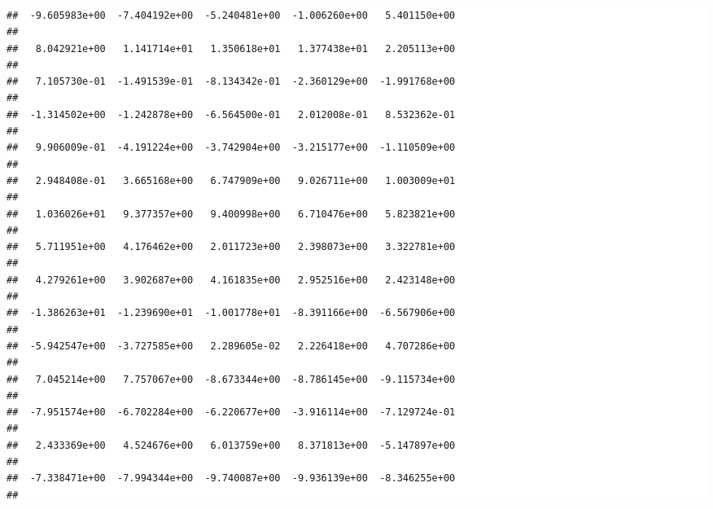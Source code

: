     ##  -9.605983e+00  -7.404192e+00  -5.240481e+00  -1.006260e+00   5.401150e+00 
    ##                                                                            
    ##   8.042921e+00   1.141714e+01   1.350618e+01   1.377438e+01   2.205113e+00 
    ##                                                                            
    ##   7.105730e-01  -1.491539e-01  -8.134342e-01  -2.360129e+00  -1.991768e+00 
    ##                                                                            
    ##  -1.314502e+00  -1.242878e+00  -6.564500e-01   2.012008e-01   8.532362e-01 
    ##                                                                            
    ##   9.906009e-01  -4.191224e+00  -3.742904e+00  -3.215177e+00  -1.110509e+00 
    ##                                                                            
    ##   2.948408e-01   3.665168e+00   6.747909e+00   9.026711e+00   1.003009e+01 
    ##                                                                            
    ##   1.036026e+01   9.377357e+00   9.400998e+00   6.710476e+00   5.823821e+00 
    ##                                                                            
    ##   5.711951e+00   4.176462e+00   2.011723e+00   2.398073e+00   3.322781e+00 
    ##                                                                            
    ##   4.279261e+00   3.902687e+00   4.161835e+00   2.952516e+00   2.423148e+00 
    ##                                                                            
    ##  -1.386263e+01  -1.239690e+01  -1.001778e+01  -8.391166e+00  -6.567906e+00 
    ##                                                                            
    ##  -5.942547e+00  -3.727585e+00   2.289605e-02   2.226418e+00   4.707286e+00 
    ##                                                                            
    ##   7.045214e+00   7.757067e+00  -8.673344e+00  -8.786145e+00  -9.115734e+00 
    ##                                                                            
    ##  -7.951574e+00  -6.702284e+00  -6.220677e+00  -3.916114e+00  -7.129724e-01 
    ##                                                                            
    ##   2.433369e+00   4.524676e+00   6.013759e+00   8.371813e+00  -5.147897e+00 
    ##                                                                            
    ##  -7.338471e+00  -7.994344e+00  -9.740087e+00  -9.936139e+00  -8.346255e+00 
    ##                                                                            